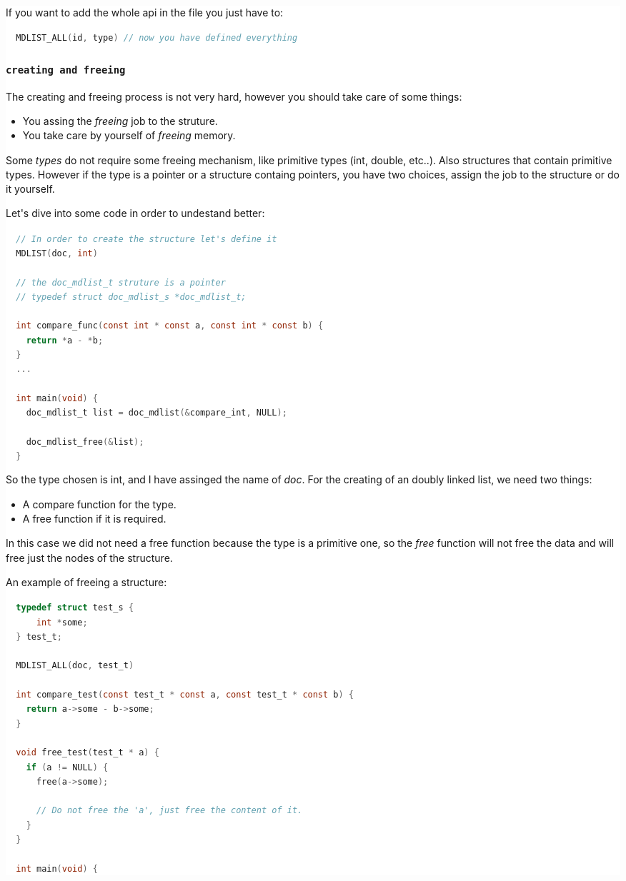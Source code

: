 If you want to add the whole api in the file you just have to:

```c
  MDLIST_ALL(id, type) // now you have defined everything
```

### `creating and freeing`

The creating and freeing process is not very hard, however you should take care of some things:

* You assing the *freeing* job to the struture.
* You take care by yourself of *freeing* memory.

Some *types* do not require some freeing mechanism, like primitive types (int, double, etc..). Also structures that contain primitive types. However if the type is a pointer or a structure containg pointers, you have two choices, assign the job to the structure or do it yourself.

Let's dive into some code in order to undestand better:

```c
  // In order to create the structure let's define it
  MDLIST(doc, int)

  // the doc_mdlist_t struture is a pointer
  // typedef struct doc_mdlist_s *doc_mdlist_t;

  int compare_func(const int * const a, const int * const b) {
    return *a - *b;
  }
  ...

  int main(void) {
    doc_mdlist_t list = doc_mdlist(&compare_int, NULL);

    doc_mdlist_free(&list);
  }
```

So the type chosen is int, and I have assinged the name of *doc*. For the creating of an doubly linked list, we need two things:

* A compare function for the type.
* A free function if it is required.

In this case we did not need a free function because the type is a primitive one, so the *free* function will not free the data and will free just the nodes of the structure.

An example of freeing a structure:

```c
  typedef struct test_s {
      int *some;
  } test_t;

  MDLIST_ALL(doc, test_t)

  int compare_test(const test_t * const a, const test_t * const b) {
    return a->some - b->some;
  }

  void free_test(test_t * a) {
    if (a != NULL) {
      free(a->some);

      // Do not free the 'a', just free the content of it.
    }
  }

  int main(void) {
```